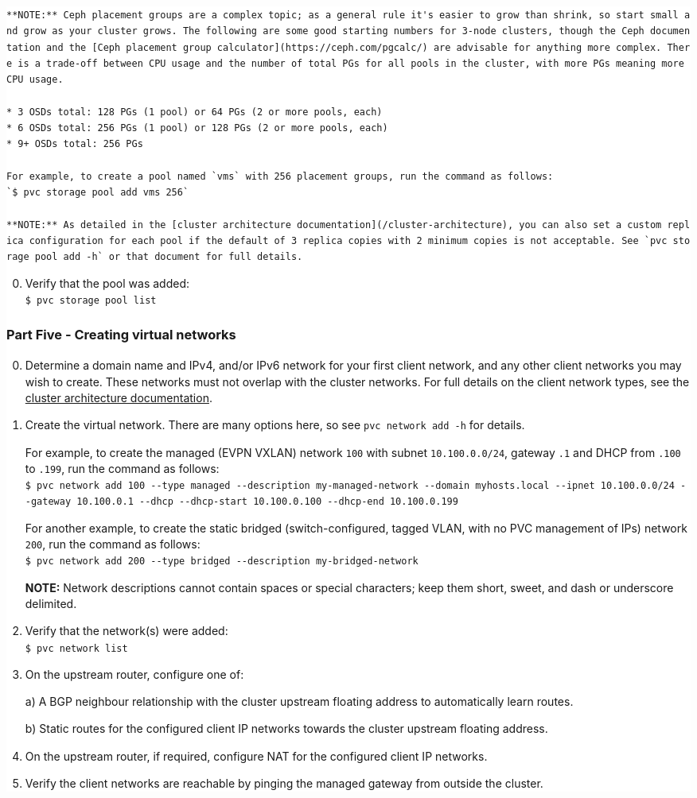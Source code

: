     **NOTE:** Ceph placement groups are a complex topic; as a general rule it's easier to grow than shrink, so start small and grow as your cluster grows. The following are some good starting numbers for 3-node clusters, though the Ceph documentation and the [Ceph placement group calculator](https://ceph.com/pgcalc/) are advisable for anything more complex. There is a trade-off between CPU usage and the number of total PGs for all pools in the cluster, with more PGs meaning more CPU usage.    

    * 3 OSDs total: 128 PGs (1 pool) or 64 PGs (2 or more pools, each)    
    * 6 OSDs total: 256 PGs (1 pool) or 128 PGs (2 or more pools, each)    
    * 9+ OSDs total: 256 PGs    

    For example, to create a pool named `vms` with 256 placement groups, run the command as follows:  
    `$ pvc storage pool add vms 256`

    **NOTE:** As detailed in the [cluster architecture documentation](/cluster-architecture), you can also set a custom replica configuration for each pool if the default of 3 replica copies with 2 minimum copies is not acceptable. See `pvc storage pool add -h` or that document for full details.

0. Verify that the pool was added:  
    `$ pvc storage pool list`

### Part Five - Creating virtual networks

0. Determine a domain name and IPv4, and/or IPv6 network for your first client network, and any other client networks you may wish to create. These networks must not overlap with the cluster networks. For full details on the client network types, see the [cluster architecture documentation](/cluster-architecture).

0. Create the virtual network. There are many options here, so see `pvc network add -h` for details.  

    For example, to create the managed (EVPN VXLAN) network `100` with subnet `10.100.0.0/24`,  gateway `.1` and DHCP from `.100` to `.199`, run the command as follows:  
    `$ pvc network add 100 --type managed --description my-managed-network --domain myhosts.local --ipnet 10.100.0.0/24 --gateway 10.100.0.1 --dhcp --dhcp-start 10.100.0.100 --dhcp-end 10.100.0.199`

    For another example, to create the static bridged (switch-configured, tagged VLAN, with no PVC management of IPs) network `200`, run the command as follows:  
    `$ pvc network add 200 --type bridged --description my-bridged-network`

    **NOTE:** Network descriptions cannot contain spaces or special characters; keep them short, sweet, and dash or underscore delimited.

0. Verify that the network(s) were added:  
    `$ pvc network list`

0. On the upstream router, configure one of:

    a) A BGP neighbour relationship with the cluster upstream floating address to automatically learn routes.

    b) Static routes for the configured client IP networks towards the cluster upstream floating address.

0. On the upstream router, if required, configure NAT for the configured client IP networks.

0. Verify the client networks are reachable by pinging the managed gateway from outside the cluster.
